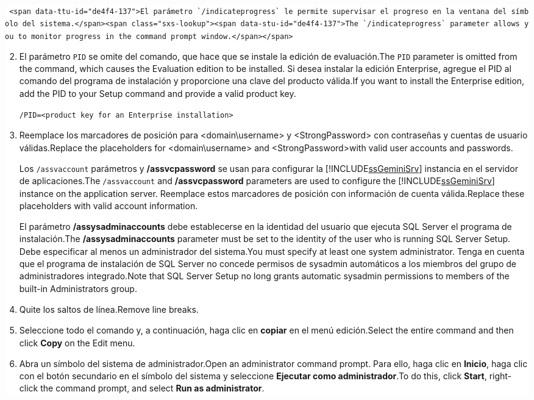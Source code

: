      <span data-ttu-id="de4f4-137">El parámetro `/indicateprogress` le permite supervisar el progreso en la ventana del símbolo del sistema.</span><span class="sxs-lookup"><span data-stu-id="de4f4-137">The `/indicateprogress` parameter allows you to monitor progress in the command prompt window.</span></span>  
  
2.  <span data-ttu-id="de4f4-138">El parámetro `PID` se omite del comando, que hace que se instale la edición de evaluación.</span><span class="sxs-lookup"><span data-stu-id="de4f4-138">The `PID` parameter is omitted from the command, which causes the Evaluation edition to be installed.</span></span> <span data-ttu-id="de4f4-139">Si desea instalar la edición Enterprise, agregue el PID al comando del programa de instalación y proporcione una clave del producto válida.</span><span class="sxs-lookup"><span data-stu-id="de4f4-139">If you want to install the Enterprise edition, add the PID to your Setup command and provide a valid product key.</span></span>  
  
    ```  
    /PID=<product key for an Enterprise installation>  
    ```  
  
3.  <span data-ttu-id="de4f4-140">Reemplace los marcadores de posición para \<domain\username> y \<StrongPassword> con contraseñas y cuentas de usuario válidas.</span><span class="sxs-lookup"><span data-stu-id="de4f4-140">Replace the placeholders for \<domain\username> and \<StrongPassword>with valid user accounts and passwords.</span></span>  
  
     <span data-ttu-id="de4f4-141">Los `/assvaccount` parámetros y **/assvcpassword** se usan para configurar la [!INCLUDE[ssGeminiSrv](../../includes/ssgeminisrv-md.md)] instancia en el servidor de aplicaciones.</span><span class="sxs-lookup"><span data-stu-id="de4f4-141">The `/assvaccount` and **/assvcpassword** parameters are used to configure the [!INCLUDE[ssGeminiSrv](../../includes/ssgeminisrv-md.md)] instance on the application server.</span></span> <span data-ttu-id="de4f4-142">Reemplace estos marcadores de posición con información de cuenta válida.</span><span class="sxs-lookup"><span data-stu-id="de4f4-142">Replace these placeholders with valid account information.</span></span>  
  
     <span data-ttu-id="de4f4-143">El parámetro **/assysadminaccounts** debe establecerse en la identidad del usuario que ejecuta SQL Server el programa de instalación.</span><span class="sxs-lookup"><span data-stu-id="de4f4-143">The **/assysadminaccounts** parameter must be set to the identity of the user who is running SQL Server Setup.</span></span> <span data-ttu-id="de4f4-144">Debe especificar al menos un administrador del sistema.</span><span class="sxs-lookup"><span data-stu-id="de4f4-144">You must specify at least one system administrator.</span></span> <span data-ttu-id="de4f4-145">Tenga en cuenta que el programa de instalación de SQL Server no concede permisos de sysadmin automáticos a los miembros del grupo de administradores integrado.</span><span class="sxs-lookup"><span data-stu-id="de4f4-145">Note that SQL Server Setup no long grants automatic sysadmin permissions to members of the built-in Administrators group.</span></span>  
  
4.  <span data-ttu-id="de4f4-146">Quite los saltos de línea.</span><span class="sxs-lookup"><span data-stu-id="de4f4-146">Remove line breaks.</span></span>  
  
5.  <span data-ttu-id="de4f4-147">Seleccione todo el comando y, a continuación, haga clic en **copiar** en el menú edición.</span><span class="sxs-lookup"><span data-stu-id="de4f4-147">Select the entire command and then click **Copy** on the Edit menu.</span></span>  
  
6.  <span data-ttu-id="de4f4-148">Abra un símbolo del sistema de administrador.</span><span class="sxs-lookup"><span data-stu-id="de4f4-148">Open an administrator command prompt.</span></span> <span data-ttu-id="de4f4-149">Para ello, haga clic en **Inicio**, haga clic con el botón secundario en el símbolo del sistema y seleccione **Ejecutar como administrador**.</span><span class="sxs-lookup"><span data-stu-id="de4f4-149">To do this, click **Start**, right-click the command prompt, and select **Run as administrator**.</span></span>  
  